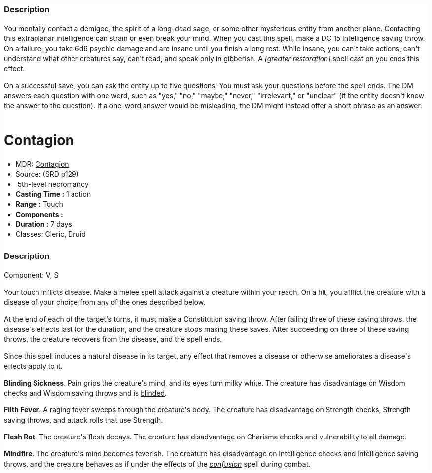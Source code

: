 ### Description

You mentally contact a demigod, the spirit of a long-dead sage, or some other mysterious entity from another plane. Contacting this extraplanar intelligence can strain or even break your mind. When you cast this spell, make a DC 15 Intelligence saving throw. On a failure, you take 6d6 psychic damage and are insane until you finish a long rest. While insane, you can't take actions, can't understand what other creatures say, can't read, and speak only in gibberish. A _[greater restoration]_ spell cast on you ends this effect.

On a successful save, you can ask the entity up to five questions. You must ask your questions before the spell ends. The DM answers each question with one word, such as "yes," "no," "maybe," "never," "irrelevant," or "unclear" (if the entity doesn't know the answer to the question). If a one-word answer would be misleading, the DM might instead offer a short phrase as an answer.

[Contacter un autre plan]: spells_hd.md#contacter-un-autre-plan






# Contagion

- MDR: [Contagion]
- Source: (SRD p129)
-  5th-level necromancy
- **Casting Time :** 1 action
- **Range :** Touch
- **Components :** 
- **Duration :** 7 days
- Classes: Cleric, Druid

### Description

Component: V, S

Your touch inflicts disease. Make a melee spell attack against a creature within your reach. On a hit, you afflict the creature with a disease of your choice from any of the ones described below.

At the end of each of the target's turns, it must make a Constitution saving throw. After failing three of these saving throws, the disease's effects last for the duration, and the creature stops making these saves. After succeeding on three of these saving throws, the creature recovers from the disease, and the spell ends.

Since this spell induces a natural disease in its target, any effect that removes a disease or otherwise ameliorates a disease's effects apply to it.

**Blinding Sickness**. Pain grips the creature's mind, and its eyes turn milky white. The creature has disadvantage on Wisdom checks and Wisdom saving throws and is [blinded](conditions_vo.md#blinded).

**Filth Fever**. A raging fever sweeps through the creature's body. The creature has disadvantage on Strength checks, Strength saving throws, and attack rolls that use Strength.

**Flesh Rot**. The creature's flesh decays. The creature has disadvantage on Charisma checks and vulnerability to all damage.

**Mindfire**. The creature's mind becomes feverish. The creature has disadvantage on Intelligence checks and Intelligence saving throws, and the creature behaves as if under the effects of the _[confusion]_ spell during combat.


[Aspersion acide]: spells_hd.md#aspersion-acide
[Aide]: spells_hd.md#aide
[Alarme]: spells_hd.md#alarme
[Modifier son apparence]: spells_hd.md#modifier-son-apparence
[Amitié avec les animaux]: spells_hd.md#amitié-avec-les-animaux
[Messager animal]: spells_hd.md#messager-animal
[Formes animales]: spells_hd.md#formes-animales
[Animation des morts]: spells_hd.md#animation-des-morts
[Animation des objets]: spells_hd.md#animation-des-objets
[Coquille antivie]: spells_hd.md#coquille-antivie
[Champ antimagie]: spells_hd.md#champ-antimagie
[Répulsion/attirance]: spells_hd.md#répulsionattirance
[Oeil magique]: spells_hd.md#oeil-magique
[Verrou magique]: spells_hd.md#verrou-magique
[Projection astrale]: spells_hd.md#projection-astrale
[Augure]: spells_hd.md#augure
[Éveil]: spells_hd.md#Éveil
[Fléau]: spells_hd.md#fléau
[Bannissement]: spells_hd.md#bannissement
[Peau d'écorce]: spells_hd.md#peau-décorce
[Lueur d'espoir]: spells_hd.md#lueur-despoir
[Jeter une malédiction]: spells_hd.md#jeter-une-malédiction
[Main magique]: spells_hd.md#main-magique
[Barrière de lames]: spells_hd.md#barrière-de-lames
[Bénédiction]: spells_hd.md#bénédiction
[Flétrissement]: spells_hd.md#flétrissement
[Cécité/Surdité]: spells_hd.md#cécitésurdité
[Clignotement]: spells_hd.md#clignotement
[Flou]: spells_hd.md#flou
[Frappe lumineuse]: spells_hd.md#frappe-lumineuse
[Mains brûlantes]: spells_hd.md#mains-brûlantes
[Appel de la foudre]: spells_hd.md#appel-de-la-foudre
[Apaisement des émotions]: spells_hd.md#apaisement-des-émotions
[Chaîne d'éclairs]: spells_hd.md#chaîne-déclairs
[Charme-personne]: spells_hd.md#charme-personne
[Contact glacial]: spells_hd.md#contact-glacial
[Cercle de mort]: spells_hd.md#cercle-de-mort
[Clairvoyance]: spells_hd.md#clairvoyance
[Clone]: spells_hd.md#clone
[Nuage mortel]: spells_hd.md#nuage-mortel
[Couleurs dansantes]: spells_hd.md#couleurs-dansantes
[Injonction]: spells_hd.md#injonction
[Communion]: spells_hd.md#communion
[Communion avec la nature]: spells_hd.md#communion-avec-la-nature
[Compréhension des langues]: spells_hd.md#compréhension-des-langues
[Compulsion]: spells_hd.md#compulsion
[Cône de froid]: spells_hd.md#cône-de-froid
[Confusion]: spells_hd.md#confusion
[Invoquer des animaux]: spells_hd.md#invoquer-des-animaux
[Invoquer un céleste]: spells_hd.md#invoquer-un-céleste
[Invoquer un élémentaire]: spells_hd.md#invoquer-un-élémentaire
[Invoquer une fée]: spells_hd.md#invoquer-une-fée
[Invoquer des élémentaires mineurs]: spells_hd.md#invoquer-des-élémentaires-mineurs
[Invoquer des êtres des bois]: spells_hd.md#invoquer-des-êtres-des-bois
[Contagion]: spells_hd.md#contagion
[Contingence]: spells_hd.md#contingence
[Flamme éternelle]: spells_hd.md#flamme-éternelle
[Contrôle de l'eau]: spells_hd.md#contrôle-de-leau
[Contrôle du climat]: spells_hd.md#contrôle-du-climat
[Contresort]: spells_hd.md#contresort
[Création de nourriture et d'eau]: spells_hd.md#création-de-nourriture-et-deau
[Création ou destruction d'eau]: spells_hd.md#création-ou-destruction-deau
[Création de mort-vivant]: spells_hd.md#création-de-mort-vivant
[Création]: spells_hd.md#création
[Soin des blessures]: spells_hd.md#soin-des-blessures
[Lumières dansantes]: spells_hd.md#lumières-dansantes
[Ténèbres]: spells_hd.md#ténèbres
[Vision dans le noir]: spells_hd.md#vision-dans-le-noir
[Lumière du jour]: spells_hd.md#lumière-du-jour